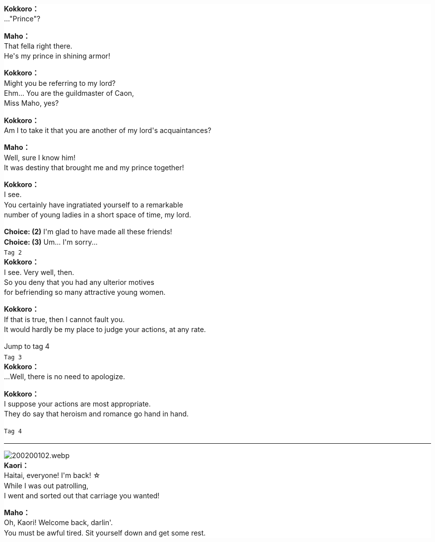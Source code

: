 **Kokkoro：**  
..."Prince"?  
  
**Maho：**  
That fella right there.  
He's my prince in shining armor!  
  
**Kokkoro：**  
Might you be referring to my lord?  
Ehm... You are the guildmaster of Caon,  
Miss Maho, yes?  
  
**Kokkoro：**  
Am I to take it that you are another of my lord's acquaintances?  
  
**Maho：**  
Well, sure I know him!  
It was destiny that brought me and my prince together!  
  
**Kokkoro：**  
I see.  
You certainly have ingratiated yourself to a remarkable  
number of young ladies in a short space of time, my lord.  
  
**Choice: (2)**  I'm glad to have made all these friends!  
**Choice: (3)**  Um... I'm sorry...  
`Tag 2`  
**Kokkoro：**  
I see. Very well, then.  
So you deny that you had any ulterior motives  
for befriending so many attractive young women.  
  
**Kokkoro：**  
If that is true, then I cannot fault you.  
It would hardly be my place to judge your actions, at any rate.  
  
Jump to tag 4  
`Tag 3`  
**Kokkoro：**  
...Well, there is no need to apologize.  
  
**Kokkoro：**  
I suppose your actions are most appropriate.  
They do say that heroism and romance go hand in hand.  
  
`Tag 4`  

---  
  
![200200102.webp](https://redive.estertion.win/card/story/200200102.webp)  
**Kaori：**  
Haitai, everyone! I'm back! ☆  
While I was out patrolling,  
I went and sorted out that carriage you wanted!  
  
**Maho：**  
Oh, Kaori! Welcome back, darlin'.  
You must be awful tired. Sit yourself down and get some rest.  
  